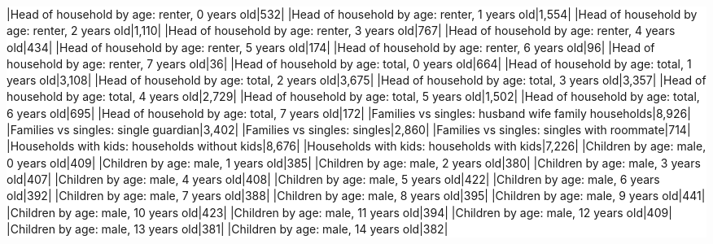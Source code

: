 |Head of household by age: renter, 0 years old|532|
|Head of household by age: renter, 1 years old|1,554|
|Head of household by age: renter, 2 years old|1,110|
|Head of household by age: renter, 3 years old|767|
|Head of household by age: renter, 4 years old|434|
|Head of household by age: renter, 5 years old|174|
|Head of household by age: renter, 6 years old|96|
|Head of household by age: renter, 7 years old|36|
|Head of household by age: total, 0 years old|664|
|Head of household by age: total, 1 years old|3,108|
|Head of household by age: total, 2 years old|3,675|
|Head of household by age: total, 3 years old|3,357|
|Head of household by age: total, 4 years old|2,729|
|Head of household by age: total, 5 years old|1,502|
|Head of household by age: total, 6 years old|695|
|Head of household by age: total, 7 years old|172|
|Families vs singles: husband wife family households|8,926|
|Families vs singles: single guardian|3,402|
|Families vs singles: singles|2,860|
|Families vs singles: singles with roommate|714|
|Households with kids: households without kids|8,676|
|Households with kids: households with kids|7,226|
|Children by age: male, 0 years old|409|
|Children by age: male, 1 years old|385|
|Children by age: male, 2 years old|380|
|Children by age: male, 3 years old|407|
|Children by age: male, 4 years old|408|
|Children by age: male, 5 years old|422|
|Children by age: male, 6 years old|392|
|Children by age: male, 7 years old|388|
|Children by age: male, 8 years old|395|
|Children by age: male, 9 years old|441|
|Children by age: male, 10 years old|423|
|Children by age: male, 11 years old|394|
|Children by age: male, 12 years old|409|
|Children by age: male, 13 years old|381|
|Children by age: male, 14 years old|382|